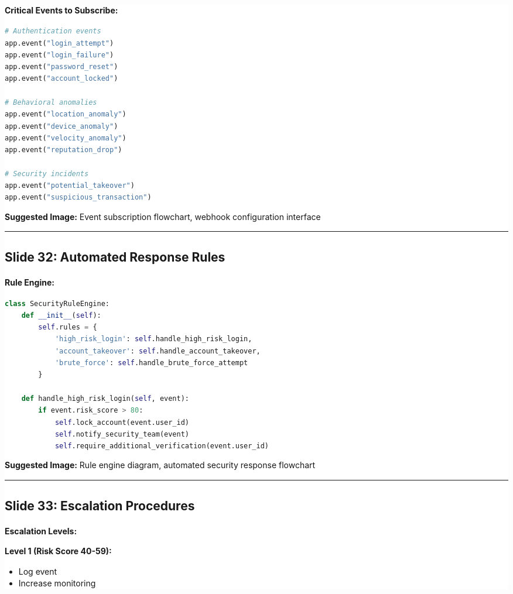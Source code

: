 **Critical Events to Subscribe:**

```python
# Authentication events
app.event("login_attempt")
app.event("login_failure") 
app.event("password_reset")
app.event("account_locked")

# Behavioral anomalies
app.event("location_anomaly")
app.event("device_anomaly")
app.event("velocity_anomaly")
app.event("reputation_drop")

# Security incidents
app.event("potential_takeover")
app.event("suspicious_transaction")
```

**Suggested Image:** Event subscription flowchart, webhook configuration interface

---

## Slide 32: Automated Response Rules

**Rule Engine:**

```python
class SecurityRuleEngine:
    def __init__(self):
        self.rules = {
            'high_risk_login': self.handle_high_risk_login,
            'account_takeover': self.handle_account_takeover,
            'brute_force': self.handle_brute_force_attempt
        }

    def handle_high_risk_login(self, event):
        if event.risk_score > 80:
            self.lock_account(event.user_id)
            self.notify_security_team(event)
            self.require_additional_verification(event.user_id)
```

**Suggested Image:** Rule engine diagram, automated security response flowchart

---

## Slide 33: Escalation Procedures

**Escalation Levels:**

**Level 1 (Risk Score 40-59):**

- Log event
- Increase monitoring
